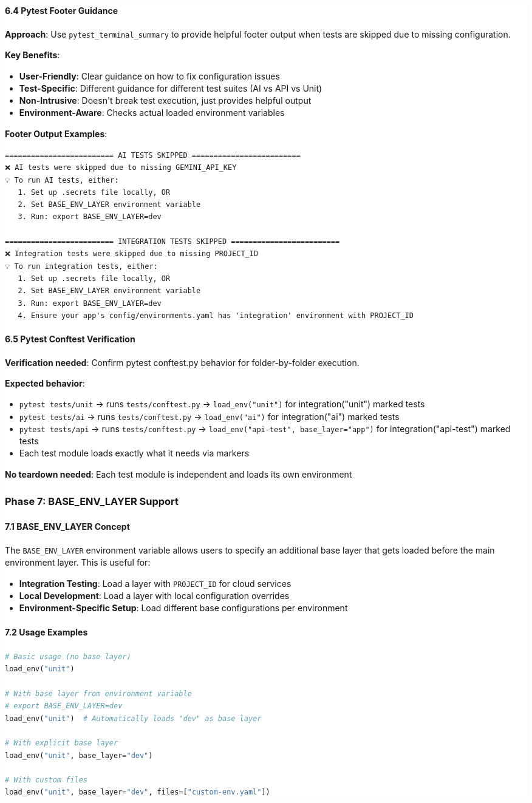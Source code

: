 #### **6.4 Pytest Footer Guidance**
**Approach**: Use `pytest_terminal_summary` to provide helpful footer output when tests are skipped due to missing configuration.

**Key Benefits**:
- **User-Friendly**: Clear guidance on how to fix configuration issues
- **Test-Specific**: Different guidance for different test suites (AI vs API vs Unit)
- **Non-Intrusive**: Doesn't break test execution, just provides helpful output
- **Environment-Aware**: Checks actual loaded environment variables

**Footer Output Examples**:
```
========================= AI TESTS SKIPPED =========================
❌ AI tests were skipped due to missing GEMINI_API_KEY
💡 To run AI tests, either:
   1. Set up .secrets file locally, OR
   2. Set BASE_ENV_LAYER environment variable
   3. Run: export BASE_ENV_LAYER=dev

========================= INTEGRATION TESTS SKIPPED =========================
❌ Integration tests were skipped due to missing PROJECT_ID
💡 To run integration tests, either:
   1. Set up .secrets file locally, OR
   2. Set BASE_ENV_LAYER environment variable
   3. Run: export BASE_ENV_LAYER=dev
   4. Ensure your app's config/environments.yaml has 'integration' environment with PROJECT_ID
```

#### **6.5 Pytest Conftest Verification**
**Verification needed**: Confirm pytest conftest.py behavior for folder-by-folder execution.

**Expected behavior**:
- `pytest tests/unit` → runs `tests/conftest.py` → `load_env("unit")` for integration("unit") marked tests
- `pytest tests/ai` → runs `tests/conftest.py` → `load_env("ai")` for integration("ai") marked tests  
- `pytest tests/api` → runs `tests/conftest.py` → `load_env("api-test", base_layer="app")` for integration("api-test") marked tests
- Each test module loads exactly what it needs via markers

**No teardown needed**: Each test module is independent and loads its own environment

### **Phase 7: BASE_ENV_LAYER Support**

#### **7.1 BASE_ENV_LAYER Concept**
The `BASE_ENV_LAYER` environment variable allows users to specify an additional base layer that gets loaded before the main environment layer. This is useful for:

- **Integration Testing**: Load a layer with `PROJECT_ID` for cloud services
- **Local Development**: Load a layer with local configuration overrides
- **Environment-Specific Setup**: Load different base configurations per environment

#### **7.2 Usage Examples**
```python
# Basic usage (no base layer)
load_env("unit")

# With base layer from environment variable
# export BASE_ENV_LAYER=dev
load_env("unit")  # Automatically loads "dev" as base layer

# With explicit base layer
load_env("unit", base_layer="dev")

# With custom files
load_env("unit", base_layer="dev", files=["custom-env.yaml"])
```